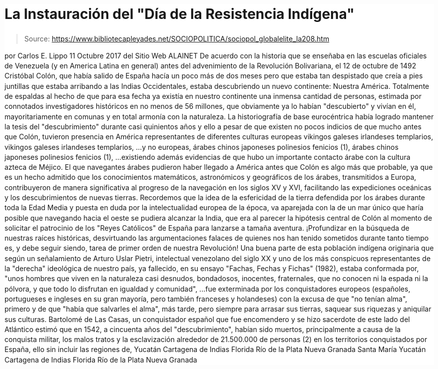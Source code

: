 # La Instauración del "Día de la Resistencia Indígena"

> Source: https://www.bibliotecapleyades.net/SOCIOPOLITICA/sociopol_globalelite_la208.htm

por Carlos E. Lippo 11 Octubre 2017 del Sitio Web ALAINET
De acuerdo con la historia que se enseñaba en las escuelas oficiales de Venezuela (y en America Latina en general) antes del advenimiento de la Revolución Bolivariana, el 12 de octubre de 1492 Cristóbal Colón, que había salido de España hacía un poco más de dos meses pero que estaba tan despistado que creía a pies juntillas que estaba arribando a las Indias Occidentales, estaba descubriendo un nuevo continente:
Nuestra América.
Totalmente de espaldas al hecho de que para esa fecha ya existía en nuestro continente una inmensa cantidad de personas, estimada por connotados investigadores históricos en no menos de 56 millones, que obviamente ya lo habían "descubierto" y vivían en él, mayoritariamente en comunas y en total armonía con la naturaleza.
La historiografía de base eurocéntrica había logrado mantener la tesis del "descubrimiento" durante casi quinientos años y ello a pesar de que existen no pocos indicios de que mucho antes que Colón, tuvieron presencia en América representantes de diferentes culturas europeas
vikingos galeses irlandeses templarios,
vikingos
galeses
irlandeses
templarios,
...y no europeas,
árabes chinos japoneses polinesios fenicios (1),
árabes
chinos
japoneses
polinesios
fenicios (1),
...existiendo además evidencias de que hubo un importante contacto árabe con la cultura azteca de Méjico. El que navegantes árabes pudieron haber llegado a América antes que Colón es algo más que probable, ya que es un hecho admitido que los conocimientos matemáticos, astronómicos y geográficos de los árabes, transmitidos a Europa, contribuyeron de manera significativa al progreso de la navegación en los siglos XV y XVI, facilitando las expediciones oceánicas y los descubrimientos de nuevas tierras.
Recordemos que la idea de la esfericidad de la tierra defendida por los árabes durante toda la Edad Media y puesta en duda por la intelectualidad europea de la época, va aparejada con la de un mar único que haría posible que navegando hacia el oeste se pudiera alcanzar la India, que era al parecer la hipótesis central de Colón al momento de solicitar el patrocinio de los "Reyes Católicos" de España para lanzarse a tamaña aventura.
¡Profundizar en la búsqueda de nuestras raíces históricas, desvirtuando las argumentaciones falaces de quienes nos han tenido sometidos durante tanto tiempo es, y debe seguir siendo, tarea de primer orden de nuestra Revolución! Una buena parte de esta población indígena originaria que según un señalamiento de Arturo Uslar Pietri, intelectual venezolano del siglo XX y uno de los más conspicuos representantes de la "derecha" ideológica de nuestro país, ya fallecido, en su ensayo "Fachas, Fechas y Fichas" (1982), estaba conformada por,
"unos hombres que viven en la naturaleza casi desnudos, bondadosos, inocentes, fraternales, que no conocen ni la espada ni la pólvora, y que todo lo disfrutan en igualdad y comunidad",
...fue exterminada por los conquistadores europeos (españoles, portugueses e ingleses en su gran mayoría, pero también franceses y holandeses) con la excusa de que "no tenían alma", primero y de que "había que salvarles el alma", más tarde, pero siempre para arrasar sus tierras, saquear sus riquezas y aniquilar sus culturas. Bartolomé de Las Casas, un conquistador español que fue encomendero y se hizo sacerdote de este lado del Atlántico estimó que en 1542, a cincuenta años del "descubrimiento", habían sido muertos, principalmente a causa de la conquista militar, los malos tratos y la esclavización alrededor de 21.500.000 de personas (2) en los territorios conquistados por España, ello sin incluir las regiones de,
Yucatán Cartagena de Indias Florida Río de la Plata Nueva Granada Santa María
Yucatán
Cartagena de Indias
Florida
Río de la Plata
Nueva Granada